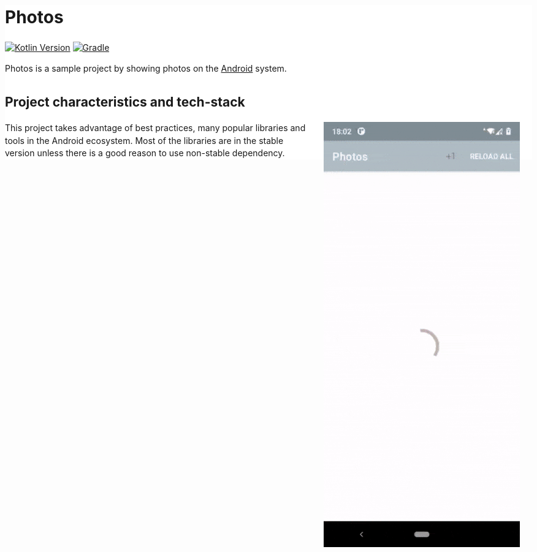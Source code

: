 # Photos

[![Kotlin Version](https://img.shields.io/badge/Kotlin-1.6.20-blue.svg)](https://kotlinlang.org)
[![Gradle](https://img.shields.io/badge/Gradle-7-blue?style=flat)](https://gradle.org)

Photos is a sample project by showing photos on the [Android](https://en.wikipedia.org/wiki/Android_(operating_system)) system.

## Project characteristics and tech-stack

<img src="misc/image/app_gif.gif" width="320" align="right" hspace="20">

This project takes advantage of best practices, many popular libraries and tools in the Android ecosystem. Most of the libraries are in the stable version unless there is a good reason to use non-stable dependency.

